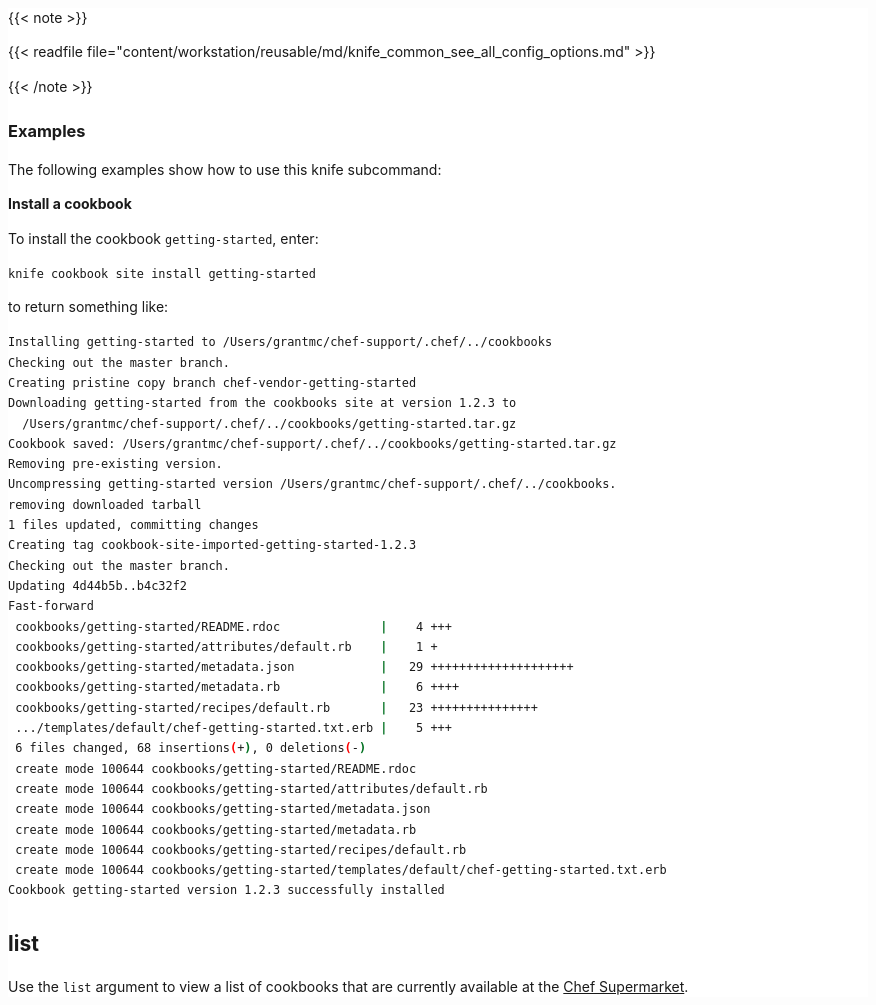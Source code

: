 {{< note >}}

{{< readfile file="content/workstation/reusable/md/knife_common_see_all_config_options.md" >}}

{{< /note >}}

### Examples

The following examples show how to use this knife subcommand:

**Install a cookbook**

To install the cookbook `getting-started`, enter:

``` bash
knife cookbook site install getting-started
```

to return something like:

``` bash
Installing getting-started to /Users/grantmc/chef-support/.chef/../cookbooks
Checking out the master branch.
Creating pristine copy branch chef-vendor-getting-started
Downloading getting-started from the cookbooks site at version 1.2.3 to
  /Users/grantmc/chef-support/.chef/../cookbooks/getting-started.tar.gz
Cookbook saved: /Users/grantmc/chef-support/.chef/../cookbooks/getting-started.tar.gz
Removing pre-existing version.
Uncompressing getting-started version /Users/grantmc/chef-support/.chef/../cookbooks.
removing downloaded tarball
1 files updated, committing changes
Creating tag cookbook-site-imported-getting-started-1.2.3
Checking out the master branch.
Updating 4d44b5b..b4c32f2
Fast-forward
 cookbooks/getting-started/README.rdoc              |    4 +++
 cookbooks/getting-started/attributes/default.rb    |    1 +
 cookbooks/getting-started/metadata.json            |   29 ++++++++++++++++++++
 cookbooks/getting-started/metadata.rb              |    6 ++++
 cookbooks/getting-started/recipes/default.rb       |   23 +++++++++++++++
 .../templates/default/chef-getting-started.txt.erb |    5 +++
 6 files changed, 68 insertions(+), 0 deletions(-)
 create mode 100644 cookbooks/getting-started/README.rdoc
 create mode 100644 cookbooks/getting-started/attributes/default.rb
 create mode 100644 cookbooks/getting-started/metadata.json
 create mode 100644 cookbooks/getting-started/metadata.rb
 create mode 100644 cookbooks/getting-started/recipes/default.rb
 create mode 100644 cookbooks/getting-started/templates/default/chef-getting-started.txt.erb
Cookbook getting-started version 1.2.3 successfully installed
```

## list

Use the `list` argument to view a list of cookbooks that are currently
available at the [Chef
Supermarket](https://supermarket.chef.io/cookbooks).
